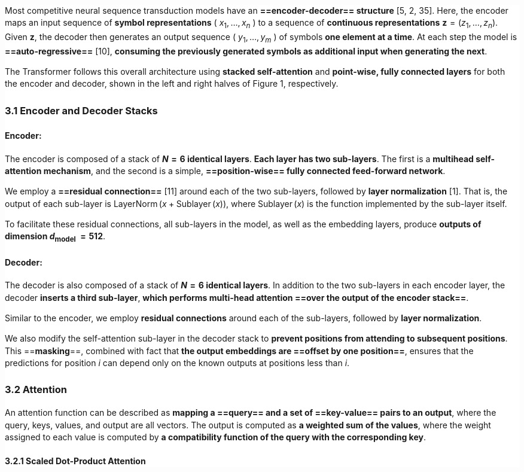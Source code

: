 Most competitive neural sequence transduction models have an **==encoder-decoder== structure** [5, 2, 35]. Here, the encoder maps an input sequence of **symbol representations** ( $x_1, \ldots, x_n$ ) to a sequence of **continuous representations** $\mathbf{z}=\left(z_1, \ldots, z_n\right)$. Given $\mathbf{z}$, the decoder then generates an output sequence ( $y_1, \ldots, y_m$ ) of symbols **one element at a time**. At each step the model is **==auto-regressive==** [10], **consuming the previously generated symbols as additional input when generating the next**.

The Transformer follows this overall architecture using **stacked self-attention** and **point-wise, fully connected layers** for both the encoder and decoder, shown in the left and right halves of Figure 1, respectively.

### 3.1 Encoder and Decoder Stacks

#### Encoder:

The encoder is composed of a stack of **$N=6$ identical layers**. **Each layer has two sub-layers**. The first is a **multihead self-attention mechanism**, and the second is a simple, **==position-wise== fully connected feed-forward network**.  

We employ a **==residual connection==** [11] around each of the two sub-layers, followed by **layer normalization** [1]. That is, the output of each sub-layer is $\operatorname{LayerNorm}(x+\operatorname{Sublayer}(x))$, where $\operatorname{Sublayer}(x)$ is the function implemented by the sub-layer itself.  

To facilitate these residual connections, all sub-layers in the model, as well as the embedding layers, produce **outputs of dimension $d_{\text {model }}=512$**.

#### Decoder:

The decoder is also composed of a stack of **$N=6$ identical layers**. In addition to the two sub-layers in each encoder layer, the decoder **inserts a third sub-layer**, **which performs multi-head attention ==over the output of the encoder stack==**.  

Similar to the encoder, we employ **residual connections** around each of the sub-layers, followed by **layer normalization**.  

We also modify the self-attention sub-layer in the decoder stack to **prevent positions from attending to subsequent positions**. This ==**masking**==, combined with fact that **the output embeddings are ==offset by one position==**, ensures that the predictions for position $i$ can depend only on the known outputs at positions less than $i$.

### 3.2 Attention

An attention function can be described as **mapping a ==query== and a set of ==key-value== pairs to an output**, where the query, keys, values, and output are all vectors. The output is computed as **a weighted sum of the values**, where the weight assigned to each value is computed by **a compatibility function of the query with the corresponding key**.

#### 3.2.1 Scaled Dot-Product Attention
